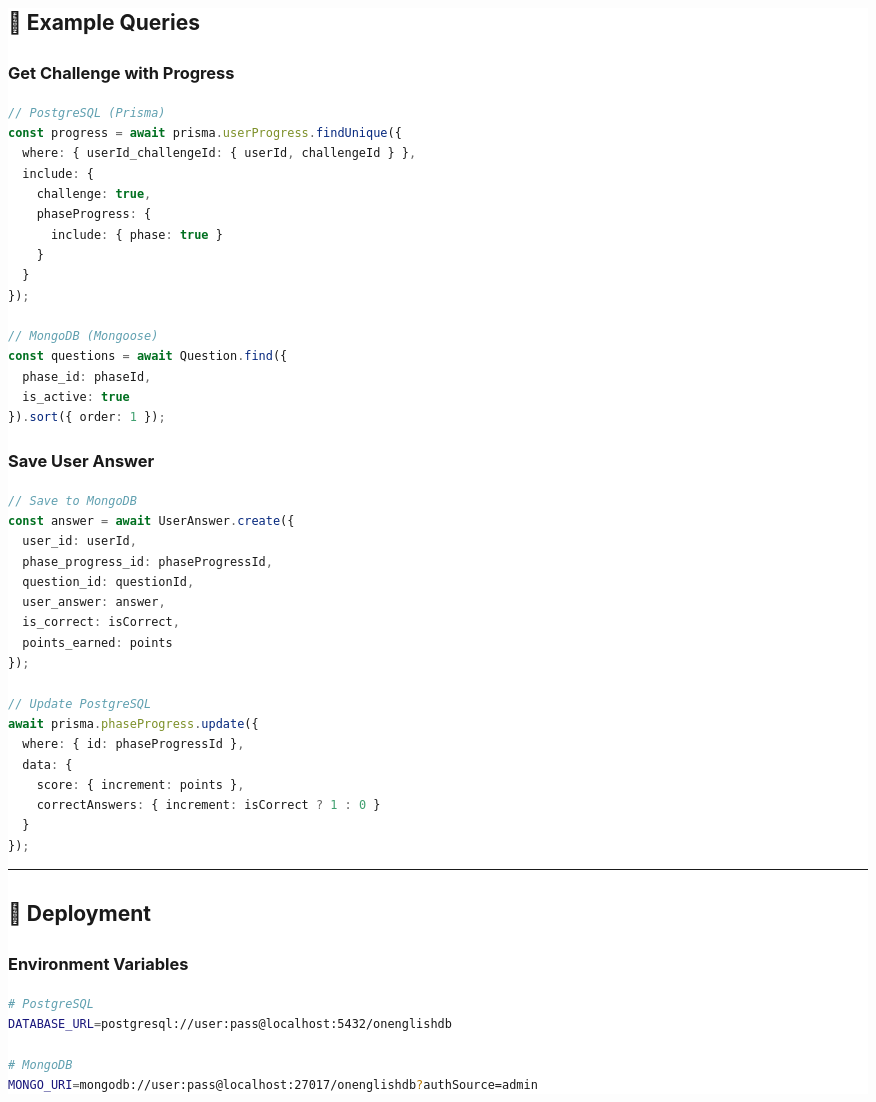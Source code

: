 
## 📝 Example Queries

### Get Challenge with Progress
```typescript
// PostgreSQL (Prisma)
const progress = await prisma.userProgress.findUnique({
  where: { userId_challengeId: { userId, challengeId } },
  include: {
    challenge: true,
    phaseProgress: {
      include: { phase: true }
    }
  }
});

// MongoDB (Mongoose)
const questions = await Question.find({
  phase_id: phaseId,
  is_active: true
}).sort({ order: 1 });
```

### Save User Answer
```typescript
// Save to MongoDB
const answer = await UserAnswer.create({
  user_id: userId,
  phase_progress_id: phaseProgressId,
  question_id: questionId,
  user_answer: answer,
  is_correct: isCorrect,
  points_earned: points
});

// Update PostgreSQL
await prisma.phaseProgress.update({
  where: { id: phaseProgressId },
  data: {
    score: { increment: points },
    correctAnswers: { increment: isCorrect ? 1 : 0 }
  }
});
```

---

## 🚀 Deployment

### Environment Variables
```bash
# PostgreSQL
DATABASE_URL=postgresql://user:pass@localhost:5432/onenglishdb

# MongoDB
MONGO_URI=mongodb://user:pass@localhost:27017/onenglishdb?authSource=admin
```
